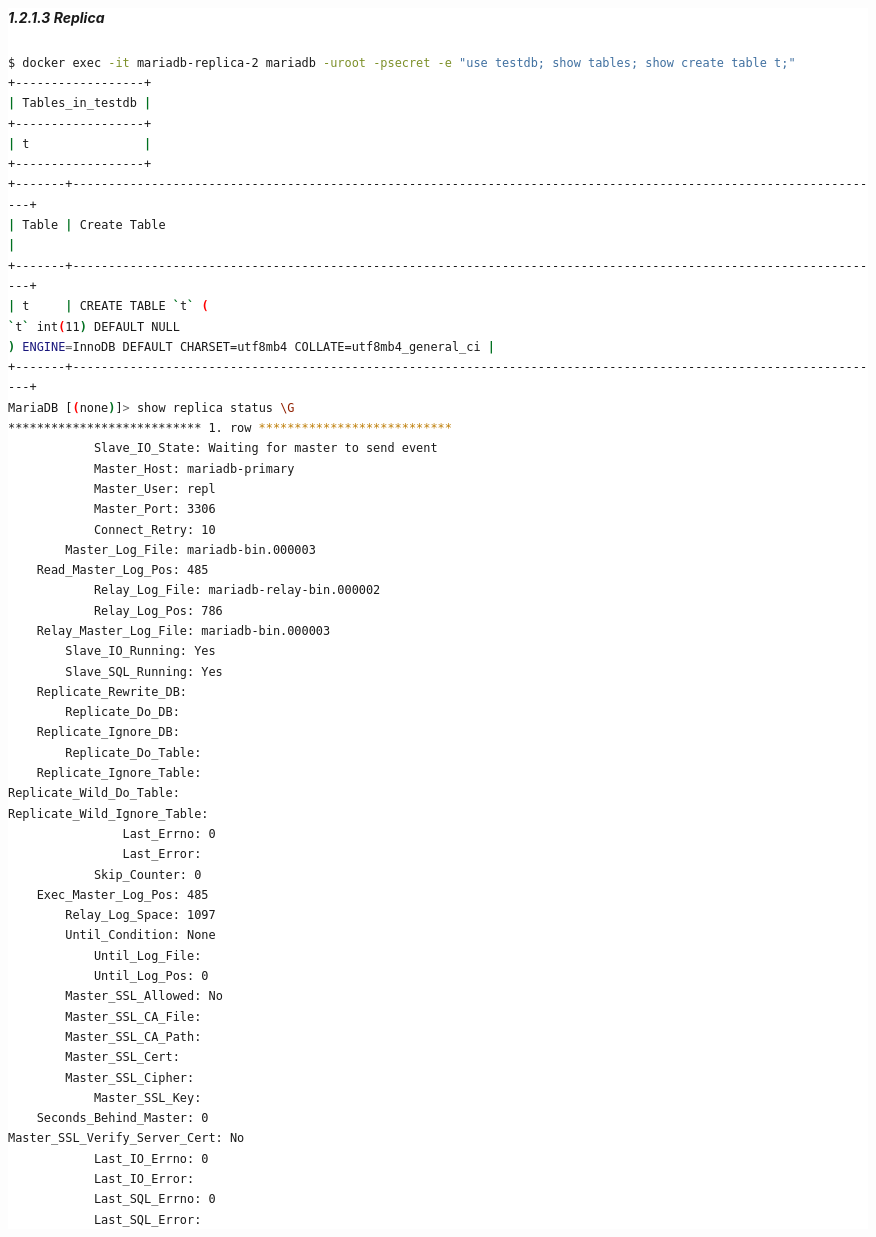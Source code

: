 ```bash
```

##### 1.2.1.3 Replica
```bash
$ docker exec -it mariadb-replica-2 mariadb -uroot -psecret -e "use testdb; show tables; show create table t;"
+------------------+
| Tables_in_testdb |
+------------------+
| t                |
+------------------+
+-------+------------------------------------------------------------------------------------------------------------------+
| Table | Create Table                                                                                                     |
+-------+------------------------------------------------------------------------------------------------------------------+
| t     | CREATE TABLE `t` (
`t` int(11) DEFAULT NULL
) ENGINE=InnoDB DEFAULT CHARSET=utf8mb4 COLLATE=utf8mb4_general_ci |
+-------+------------------------------------------------------------------------------------------------------------------+
MariaDB [(none)]> show replica status \G
*************************** 1. row ***************************
            Slave_IO_State: Waiting for master to send event
            Master_Host: mariadb-primary
            Master_User: repl
            Master_Port: 3306
            Connect_Retry: 10
        Master_Log_File: mariadb-bin.000003
    Read_Master_Log_Pos: 485
            Relay_Log_File: mariadb-relay-bin.000002
            Relay_Log_Pos: 786
    Relay_Master_Log_File: mariadb-bin.000003
        Slave_IO_Running: Yes
        Slave_SQL_Running: Yes
    Replicate_Rewrite_DB: 
        Replicate_Do_DB: 
    Replicate_Ignore_DB: 
        Replicate_Do_Table: 
    Replicate_Ignore_Table: 
Replicate_Wild_Do_Table: 
Replicate_Wild_Ignore_Table: 
                Last_Errno: 0
                Last_Error: 
            Skip_Counter: 0
    Exec_Master_Log_Pos: 485
        Relay_Log_Space: 1097
        Until_Condition: None
            Until_Log_File: 
            Until_Log_Pos: 0
        Master_SSL_Allowed: No
        Master_SSL_CA_File: 
        Master_SSL_CA_Path: 
        Master_SSL_Cert: 
        Master_SSL_Cipher: 
            Master_SSL_Key: 
    Seconds_Behind_Master: 0
Master_SSL_Verify_Server_Cert: No
            Last_IO_Errno: 0
            Last_IO_Error: 
            Last_SQL_Errno: 0
            Last_SQL_Error: 
```